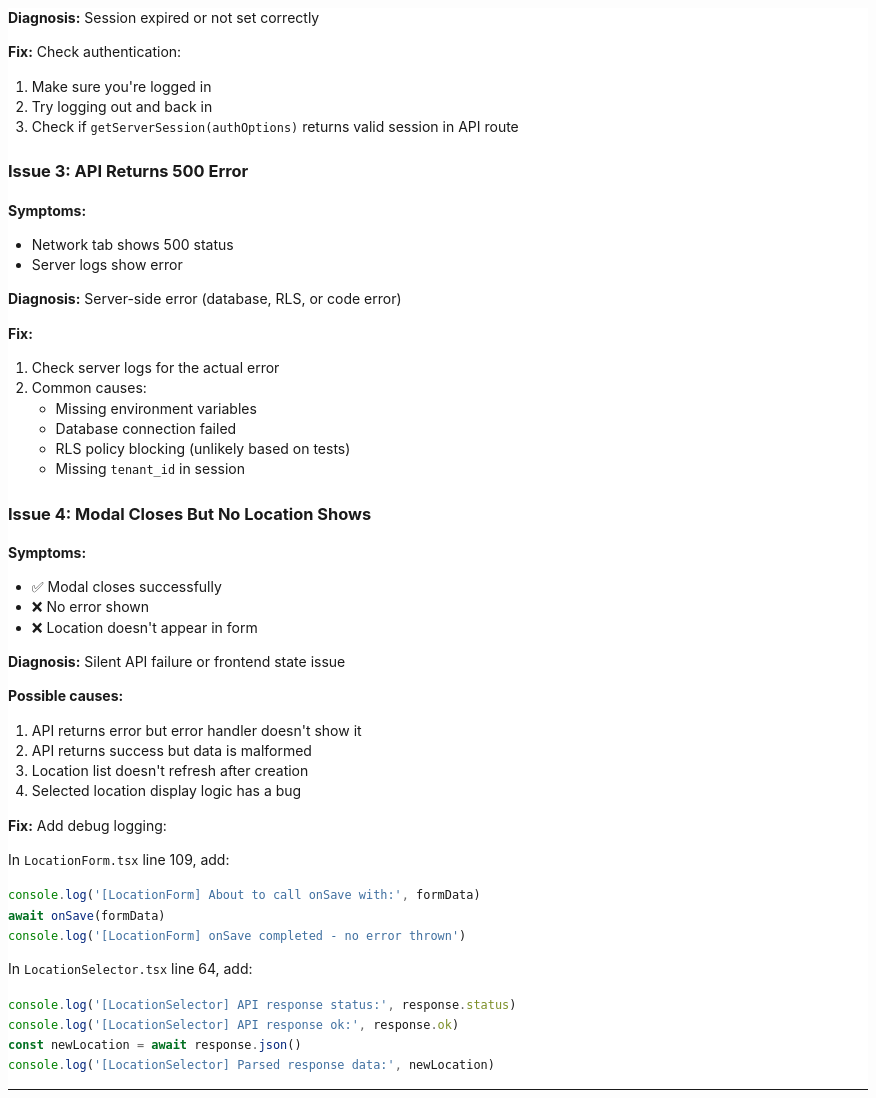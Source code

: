 **Diagnosis:** Session expired or not set correctly

**Fix:** Check authentication:
1. Make sure you're logged in
2. Try logging out and back in
3. Check if `getServerSession(authOptions)` returns valid session in API route

### Issue 3: API Returns 500 Error

**Symptoms:**
- Network tab shows 500 status
- Server logs show error

**Diagnosis:** Server-side error (database, RLS, or code error)

**Fix:**
1. Check server logs for the actual error
2. Common causes:
   - Missing environment variables
   - Database connection failed
   - RLS policy blocking (unlikely based on tests)
   - Missing `tenant_id` in session

### Issue 4: Modal Closes But No Location Shows

**Symptoms:**
- ✅ Modal closes successfully
- ❌ No error shown
- ❌ Location doesn't appear in form

**Diagnosis:** Silent API failure or frontend state issue

**Possible causes:**
1. API returns error but error handler doesn't show it
2. API returns success but data is malformed
3. Location list doesn't refresh after creation
4. Selected location display logic has a bug

**Fix:** Add debug logging:

In `LocationForm.tsx` line 109, add:
```typescript
console.log('[LocationForm] About to call onSave with:', formData)
await onSave(formData)
console.log('[LocationForm] onSave completed - no error thrown')
```

In `LocationSelector.tsx` line 64, add:
```typescript
console.log('[LocationSelector] API response status:', response.status)
console.log('[LocationSelector] API response ok:', response.ok)
const newLocation = await response.json()
console.log('[LocationSelector] Parsed response data:', newLocation)
```

---
